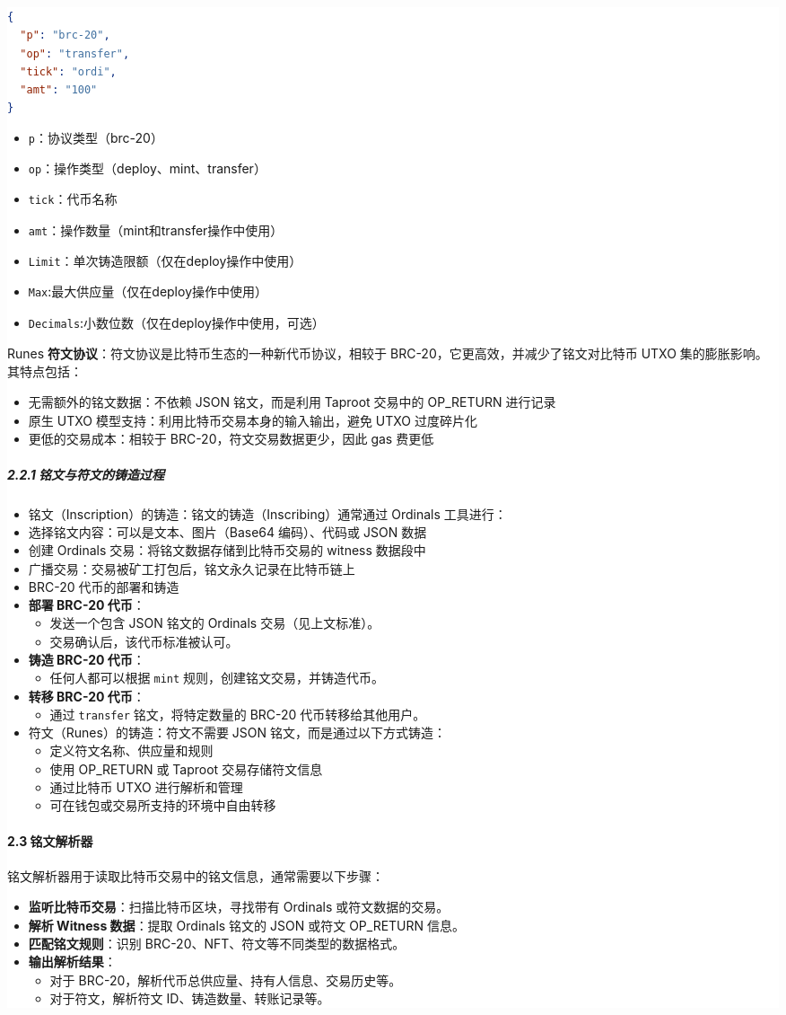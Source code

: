 ```json
{ 
  "p": "brc-20",
  "op": "transfer",
  "tick": "ordi",
  "amt": "100"
}
```

- `p`：协议类型（brc-20）

- `op`：操作类型（deploy、mint、transfer）

- `tick`：代币名称

- `amt`：操作数量（mint和transfer操作中使用）

- `Limit`：单次铸造限额（仅在deploy操作中使用）

- `Max`:最大供应量（仅在deploy操作中使用）

- `Decimals`:小数位数（仅在deploy操作中使用，可选）

  

Runes **符文协议**：符文协议是比特币生态的一种新代币协议，相较于 BRC-20，它更高效，并减少了铭文对比特币 UTXO 集的膨胀影响。其特点包括：

- 无需额外的铭文数据：不依赖 JSON 铭文，而是利用 Taproot 交易中的 OP_RETURN 进行记录
- 原生 UTXO 模型支持：利用比特币交易本身的输入输出，避免 UTXO 过度碎片化
- 更低的交易成本：相较于 BRC-20，符文交易数据更少，因此 gas 费更低

##### 2.2.1 铭文与符文的铸造过程

-  铭文（Inscription）的铸造：铭文的铸造（Inscribing）通常通过 Ordinals 工具进行：
  - 选择铭文内容：可以是文本、图片（Base64 编码）、代码或 JSON 数据
  - 创建 Ordinals 交易：将铭文数据存储到比特币交易的 witness 数据段中
  - 广播交易：交易被矿工打包后，铭文永久记录在比特币链上
-  BRC-20 代币的部署和铸造
  - **部署 BRC-20 代币**： 
    - 发送一个包含 JSON 铭文的 Ordinals 交易（见上文标准）。
    - 交易确认后，该代币标准被认可。
  - **铸造 BRC-20 代币**： 
    - 任何人都可以根据 `mint` 规则，创建铭文交易，并铸造代币。
  - **转移 BRC-20 代币**： 
    - 通过 `transfer` 铭文，将特定数量的 BRC-20 代币转移给其他用户。
- 符文（Runes）的铸造：符文不需要 JSON 铭文，而是通过以下方式铸造：
  - 定义符文名称、供应量和规则
  - 使用 OP_RETURN 或 Taproot 交易存储符文信息
  - 通过比特币 UTXO 进行解析和管理
  - 可在钱包或交易所支持的环境中自由转移

#### 2.3 铭文解析器

铭文解析器用于读取比特币交易中的铭文信息，通常需要以下步骤：

- **监听比特币交易**：扫描比特币区块，寻找带有 Ordinals 或符文数据的交易。
- **解析 Witness 数据**：提取 Ordinals 铭文的 JSON 或符文 OP_RETURN 信息。
- **匹配铭文规则**：识别 BRC-20、NFT、符文等不同类型的数据格式。
- **输出解析结果**： 
  - 对于 BRC-20，解析代币总供应量、持有人信息、交易历史等。
  - 对于符文，解析符文 ID、铸造数量、转账记录等。
